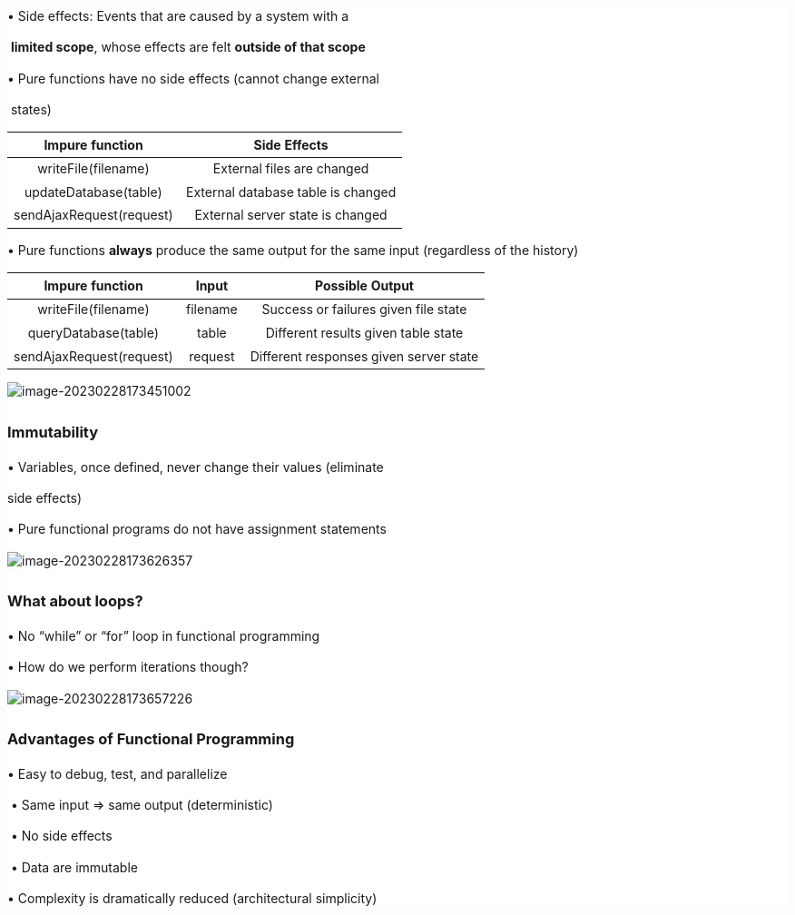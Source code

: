 • Side effects: Events that are caused by a system with a 

​	**limited scope**, whose effects are felt **outside of that scope**

• Pure functions have no side effects (cannot change external 

​	states)

|   **Impure function**    |          **Side Effects**          |
| :----------------------: | :--------------------------------: |
|   writeFile(filename)    |     External files are changed     |
|  updateDatabase(table)   | External database table is changed |
| sendAjaxRequest(request) |  External server state is changed  |

• Pure functions **always** produce the same output for the same input (regardless of the history)

|   **Impure function**    | **Input** |          **Possible Output**           |
| :----------------------: | :-------: | :------------------------------------: |
|   writeFile(filename)    | filename  |  Success or failures given file state  |
|   queryDatabase(table)   |   table   |  Different results given table state   |
| sendAjaxRequest(request) |  request  | Different responses given server state |

![image-20230228173451002](C:\Users\jimmylaw21\AppData\Roaming\Typora\typora-user-images\image-20230228173451002.png)

### Immutability

• Variables, once defined, never change their values (eliminate 

side effects)

• Pure functional programs do not have assignment statements

![image-20230228173626357](C:\Users\jimmylaw21\AppData\Roaming\Typora\typora-user-images\image-20230228173626357.png)

### What about loops?

• No “while” or “for” loop in functional programming

• How do we perform iterations though?

![image-20230228173657226](C:\Users\jimmylaw21\AppData\Roaming\Typora\typora-user-images\image-20230228173657226.png)

### Advantages of Functional Programming

• Easy to debug, test, and parallelize

​	• Same input => same output (deterministic)

​	• No side effects

​	• Data are immutable

• Complexity is dramatically reduced (architectural simplicity)
